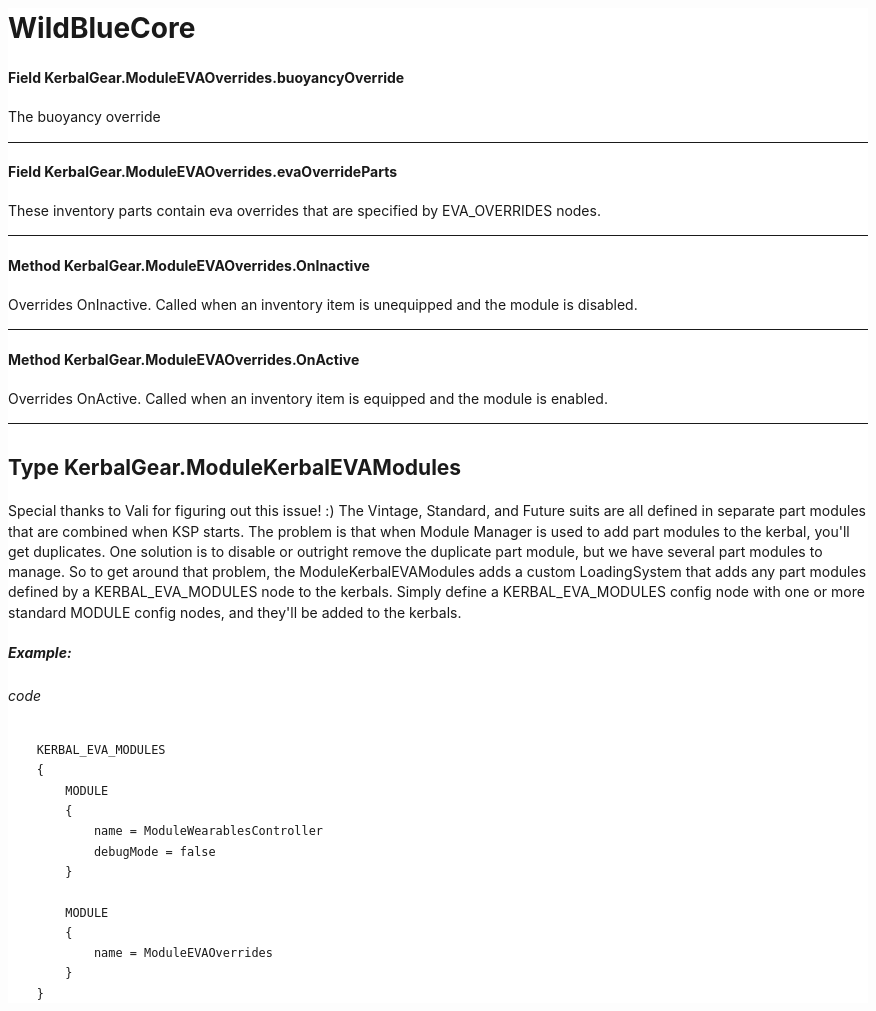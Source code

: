 # WildBlueCore #

#### Field KerbalGear.ModuleEVAOverrides.buoyancyOverride

 The buoyancy override 



---
#### Field KerbalGear.ModuleEVAOverrides.evaOverrideParts

 These inventory parts contain eva overrides that are specified by EVA_OVERRIDES nodes. 



---
#### Method KerbalGear.ModuleEVAOverrides.OnInactive

 Overrides OnInactive. Called when an inventory item is unequipped and the module is disabled. 



---
#### Method KerbalGear.ModuleEVAOverrides.OnActive

 Overrides OnActive. Called when an inventory item is equipped and the module is enabled. 



---
## Type KerbalGear.ModuleKerbalEVAModules

 Special thanks to Vali for figuring out this issue! :) The Vintage, Standard, and Future suits are all defined in separate part modules that are combined when KSP starts. The problem is that when Module Manager is used to add part modules to the kerbal, you'll get duplicates. One solution is to disable or outright remove the duplicate part module, but we have several part modules to manage. So to get around that problem, the ModuleKerbalEVAModules adds a custom LoadingSystem that adds any part modules defined by a KERBAL_EVA_MODULES node to the kerbals. Simply define a KERBAL_EVA_MODULES config node with one or more standard MODULE config nodes, and they'll be added to the kerbals. 

##### Example: 

######  code

```
    KERBAL_EVA_MODULES
    {
        MODULE
        {
            name = ModuleWearablesController
            debugMode = false
        }
        
        MODULE
        {
            name = ModuleEVAOverrides
        }
    }
```
